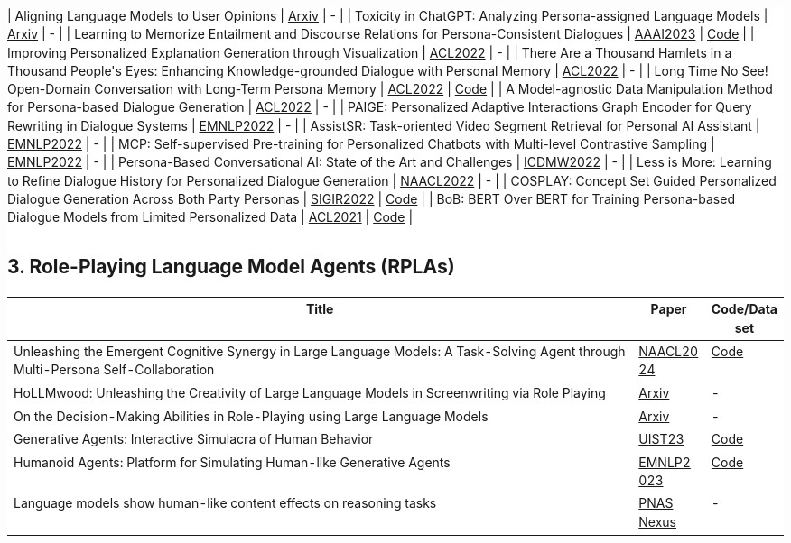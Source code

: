 | Aligning Language Models to User Opinions | [Arxiv](https://arxiv.org/abs/2305.14929) | - |
| Toxicity in ChatGPT: Analyzing Persona-assigned Language Models | [Arxiv](https://arxiv.org/abs/2304.05335) | - |
| Learning to Memorize Entailment and Discourse Relations for Persona-Consistent Dialogues | [AAAI2023](https://arxiv.org/abs/2301.04871) | [Code](https://github.com/Chenrj233/LMEDR) |
| Improving Personalized Explanation Generation through Visualization | [ACL2022](https://aclanthology.org/2022.acl-long.20.pdf) | - |
| There Are a Thousand Hamlets in a Thousand People's Eyes: Enhancing Knowledge-grounded Dialogue with Personal Memory | [ACL2022](https://aclanthology.org/2022.acl-long.270.pdf) | - |
| Long Time No See! Open-Domain Conversation with Long-Term Persona Memory | [ACL2022](https://aclanthology.org/2022.findings-acl.207/) | [Code](https://github.com/PaddlePaddle/Research/tree/master/NLP/ACL2022-DuLeMon) |
| A Model-agnostic Data Manipulation Method for Persona-based Dialogue Generation | [ACL2022](https://aclanthology.org/2022.acl-long.550.pdf) | - |
| PAIGE: Personalized Adaptive Interactions Graph Encoder for Query Rewriting in Dialogue Systems | [EMNLP2022](https://aclanthology.org/2022.emnlp-industry.40.pdf) | - |
| AssistSR: Task-oriented Video Segment Retrieval for Personal AI Assistant | [EMNLP2022](https://aclanthology.org/2022.findings-emnlp.24.pdf) | - |
| MCP: Self-supervised Pre-training for Personalized Chatbots with Multi-level Contrastive Sampling | [EMNLP2022](https://aclanthology.org/2022.findings-emnlp.73.pdf) | - |
| Persona-Based Conversational AI: State of the Art and Challenges | [ICDMW2022](https://arxiv.org/abs/2212.03699) | - |
| Less is More: Learning to Refine Dialogue History for Personalized Dialogue Generation | [NAACL2022](https://arxiv.org/abs/2204.08128) | - |
| COSPLAY: Concept Set Guided Personalized Dialogue Generation Across Both Party Personas | [SIGIR2022](https://dl.acm.org/doi/10.1145/3477495.3531957) | [Code](https://github.com/chenxu05037/COSPLAY) |
| BoB: BERT Over BERT for Training Persona-based Dialogue Models from Limited Personalized Data | [ACL2021](https://aclanthology.org/2021.acl-long.14.pdf) | [Code](https://github.com/songhaoyu/BoB) |

## 3. Role-Playing Language Model Agents (RPLAs)

| Title | Paper | Code/Dataset |
|-------|-------|--------------|
| Unleashing the Emergent Cognitive Synergy in Large Language Models: A Task-Solving Agent through Multi-Persona Self-Collaboration | [NAACL2024](https://aclanthology.org/2024.naacl-long.15/) | [Code](https://github.com/MikeWangWZHL/Solo-Performance-Prompting.git) |
| HoLLMwood: Unleashing the Creativity of Large Language Models in Screenwriting via Role Playing | [Arxiv](https://arxiv.org/abs/2406.11683) | - |
| On the Decision-Making Abilities in Role-Playing using Large Language Models | [Arxiv](https://arxiv.org/abs/2402.18807) | - |
| Generative Agents: Interactive Simulacra of Human Behavior | [UIST23](https://arxiv.org/abs/2304.03442) | [Code](https://github.com/mkturkcan/generative-agents) |
| Humanoid Agents: Platform for Simulating Human-like Generative Agents | [EMNLP2023](https://aclanthology.org/2023.emnlp-demo.15.pdf) | [Code](https://github.com/HumanoidAgents/HumanoidAgents) |
| Language models show human-like content effects on reasoning tasks | [PNAS Nexus](https://arxiv.org/abs/2207.07051) | - |








